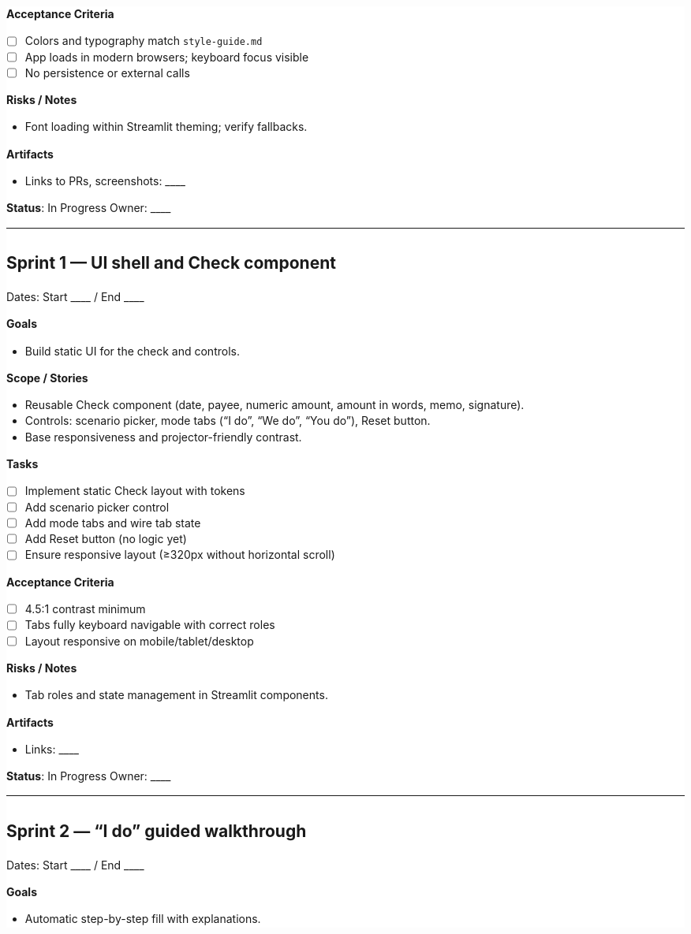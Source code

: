 **Acceptance Criteria**
- [ ] Colors and typography match `style-guide.md`
- [ ] App loads in modern browsers; keyboard focus visible
- [ ] No persistence or external calls

**Risks / Notes**
- Font loading within Streamlit theming; verify fallbacks.

**Artifacts**
- Links to PRs, screenshots: ____

**Status**: In Progress
Owner: ____

---

## Sprint 1 — UI shell and Check component
Dates: Start ____ / End ____

**Goals**
- Build static UI for the check and controls.

**Scope / Stories**
- Reusable Check component (date, payee, numeric amount, amount in words, memo, signature).
- Controls: scenario picker, mode tabs (“I do”, “We do”, “You do”), Reset button.
- Base responsiveness and projector-friendly contrast.

**Tasks**
- [ ] Implement static Check layout with tokens
- [ ] Add scenario picker control
- [ ] Add mode tabs and wire tab state
- [ ] Add Reset button (no logic yet)
- [ ] Ensure responsive layout (≥320px without horizontal scroll)

**Acceptance Criteria**
- [ ] 4.5:1 contrast minimum
- [ ] Tabs fully keyboard navigable with correct roles
- [ ] Layout responsive on mobile/tablet/desktop

**Risks / Notes**
- Tab roles and state management in Streamlit components.

**Artifacts**
- Links: ____

**Status**: In Progress
Owner: ____

---

## Sprint 2 — “I do” guided walkthrough
Dates: Start ____ / End ____

**Goals**
- Automatic step-by-step fill with explanations.
